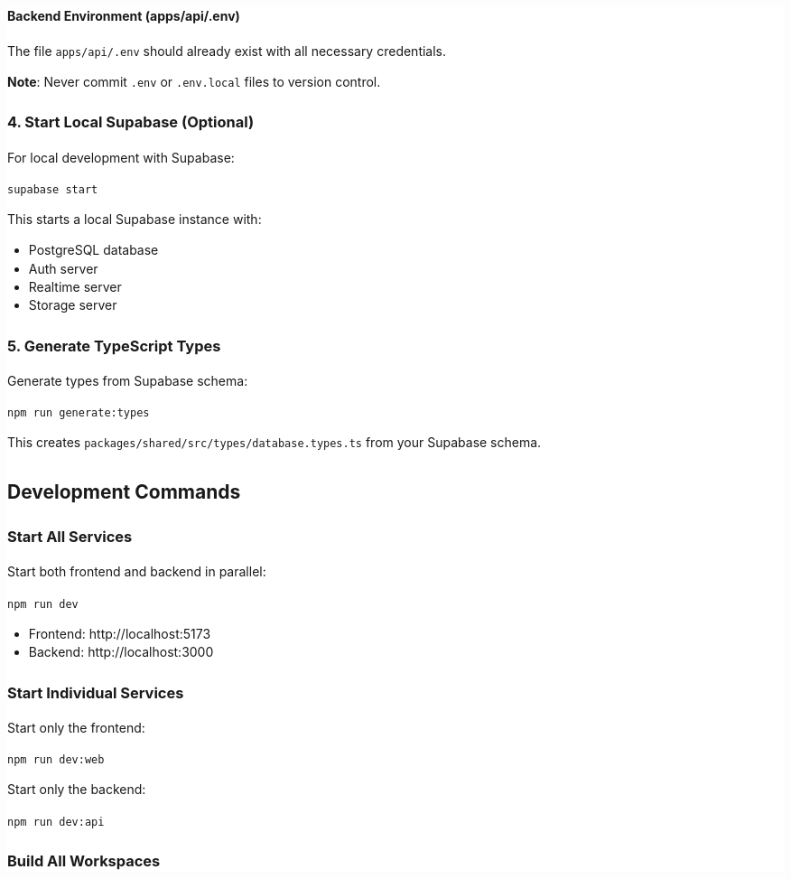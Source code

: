 #### Backend Environment (apps/api/.env)

The file `apps/api/.env` should already exist with all necessary credentials.

**Note**: Never commit `.env` or `.env.local` files to version control.

### 4. Start Local Supabase (Optional)

For local development with Supabase:

```bash
supabase start
```

This starts a local Supabase instance with:
- PostgreSQL database
- Auth server
- Realtime server
- Storage server

### 5. Generate TypeScript Types

Generate types from Supabase schema:

```bash
npm run generate:types
```

This creates `packages/shared/src/types/database.types.ts` from your Supabase schema.

## Development Commands

### Start All Services

Start both frontend and backend in parallel:

```bash
npm run dev
```

- Frontend: http://localhost:5173
- Backend: http://localhost:3000

### Start Individual Services

Start only the frontend:

```bash
npm run dev:web
```

Start only the backend:

```bash
npm run dev:api
```

### Build All Workspaces
